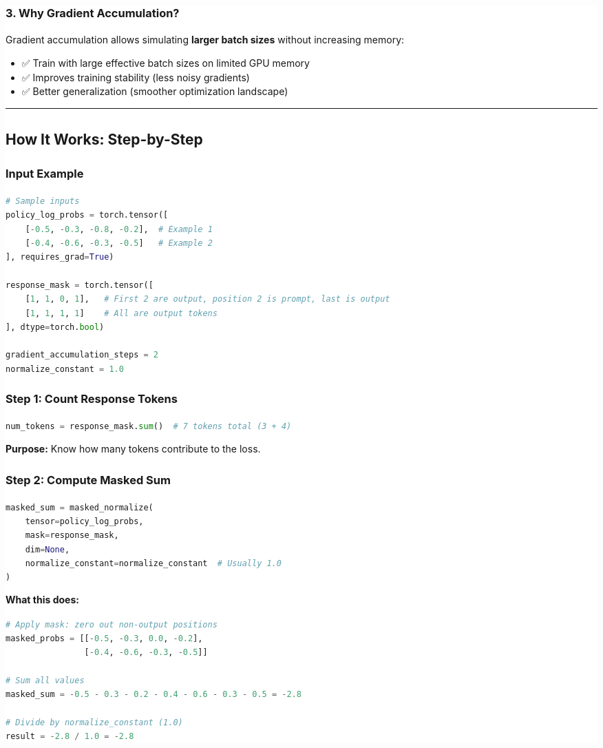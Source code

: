 ### 3. Why Gradient Accumulation?

Gradient accumulation allows simulating **larger batch sizes** without increasing memory:
- ✅ Train with large effective batch sizes on limited GPU memory
- ✅ Improves training stability (less noisy gradients)
- ✅ Better generalization (smoother optimization landscape)

---

## How It Works: Step-by-Step

### Input Example

```python
# Sample inputs
policy_log_probs = torch.tensor([
    [-0.5, -0.3, -0.8, -0.2],  # Example 1
    [-0.4, -0.6, -0.3, -0.5]   # Example 2
], requires_grad=True)

response_mask = torch.tensor([
    [1, 1, 0, 1],   # First 2 are output, position 2 is prompt, last is output
    [1, 1, 1, 1]    # All are output tokens
], dtype=torch.bool)

gradient_accumulation_steps = 2
normalize_constant = 1.0
```

### Step 1: Count Response Tokens

```python
num_tokens = response_mask.sum()  # 7 tokens total (3 + 4)
```

**Purpose:** Know how many tokens contribute to the loss.

### Step 2: Compute Masked Sum

```python
masked_sum = masked_normalize(
    tensor=policy_log_probs,
    mask=response_mask,
    dim=None,
    normalize_constant=normalize_constant  # Usually 1.0
)
```

**What this does:**
```python
# Apply mask: zero out non-output positions
masked_probs = [[-0.5, -0.3, 0.0, -0.2],
                [-0.4, -0.6, -0.3, -0.5]]

# Sum all values
masked_sum = -0.5 - 0.3 - 0.2 - 0.4 - 0.6 - 0.3 - 0.5 = -2.8

# Divide by normalize_constant (1.0)
result = -2.8 / 1.0 = -2.8
```
